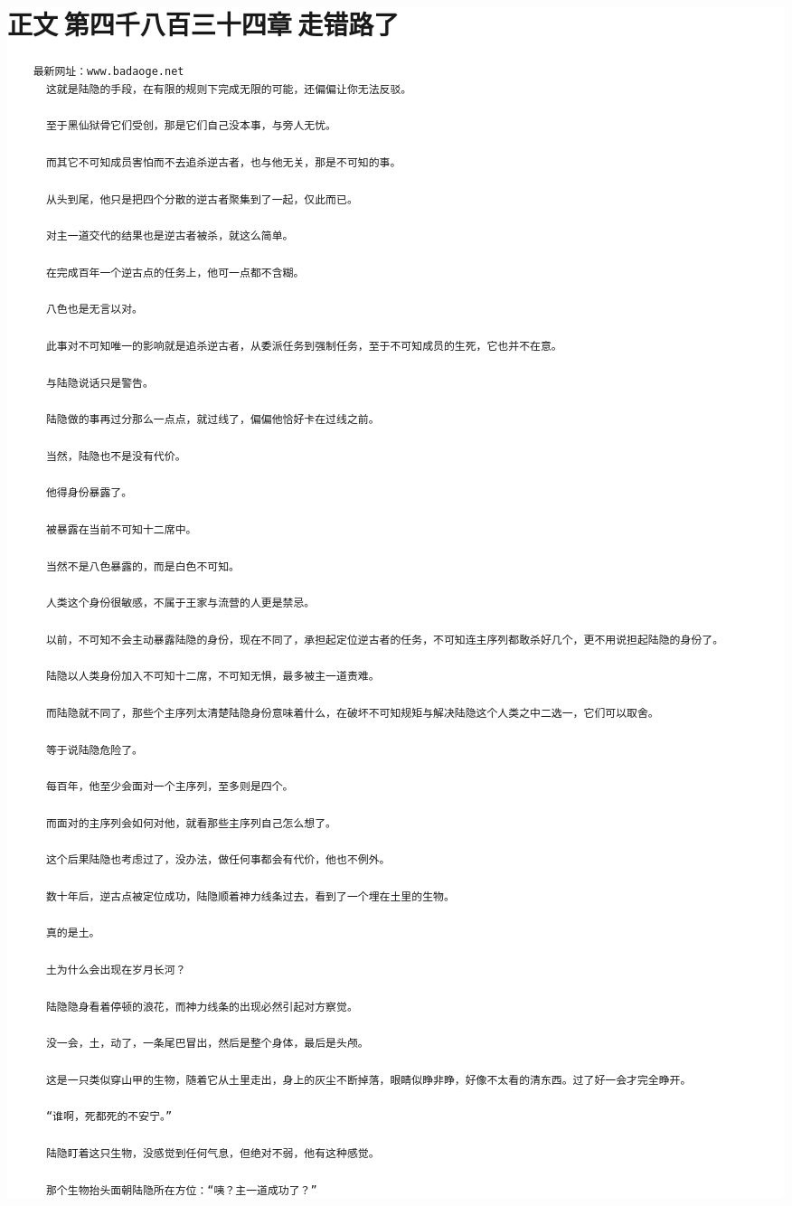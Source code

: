 # 正文 第四千八百三十四章 走错路了
        最新网址：www.badaoge.net
          这就是陆隐的手段，在有限的规则下完成无限的可能，还偏偏让你无法反驳。
      
          至于黑仙狱骨它们受创，那是它们自己没本事，与旁人无忧。
      
          而其它不可知成员害怕而不去追杀逆古者，也与他无关，那是不可知的事。
      
          从头到尾，他只是把四个分散的逆古者聚集到了一起，仅此而已。
      
          对主一道交代的结果也是逆古者被杀，就这么简单。
      
          在完成百年一个逆古点的任务上，他可一点都不含糊。
      
          八色也是无言以对。
      
          此事对不可知唯一的影响就是追杀逆古者，从委派任务到强制任务，至于不可知成员的生死，它也并不在意。
      
          与陆隐说话只是警告。
      
          陆隐做的事再过分那么一点点，就过线了，偏偏他恰好卡在过线之前。
      
          当然，陆隐也不是没有代价。
      
          他得身份暴露了。
      
          被暴露在当前不可知十二席中。
      
          当然不是八色暴露的，而是白色不可知。
      
          人类这个身份很敏感，不属于王家与流营的人更是禁忌。
      
          以前，不可知不会主动暴露陆隐的身份，现在不同了，承担起定位逆古者的任务，不可知连主序列都敢杀好几个，更不用说担起陆隐的身份了。
      
          陆隐以人类身份加入不可知十二席，不可知无惧，最多被主一道责难。
      
          而陆隐就不同了，那些个主序列太清楚陆隐身份意味着什么，在破坏不可知规矩与解决陆隐这个人类之中二选一，它们可以取舍。
      
          等于说陆隐危险了。
      
          每百年，他至少会面对一个主序列，至多则是四个。
      
          而面对的主序列会如何对他，就看那些主序列自己怎么想了。
      
          这个后果陆隐也考虑过了，没办法，做任何事都会有代价，他也不例外。
      
          数十年后，逆古点被定位成功，陆隐顺着神力线条过去，看到了一个埋在土里的生物。
      
          真的是土。
      
          土为什么会出现在岁月长河？
      
          陆隐隐身看着停顿的浪花，而神力线条的出现必然引起对方察觉。
      
          没一会，土，动了，一条尾巴冒出，然后是整个身体，最后是头颅。
      
          这是一只类似穿山甲的生物，随着它从土里走出，身上的灰尘不断掉落，眼睛似睁非睁，好像不太看的清东西。过了好一会才完全睁开。
      
          “谁啊，死都死的不安宁。”
      
          陆隐盯着这只生物，没感觉到任何气息，但绝对不弱，他有这种感觉。
      
          那个生物抬头面朝陆隐所在方位：“咦？主一道成功了？”
      